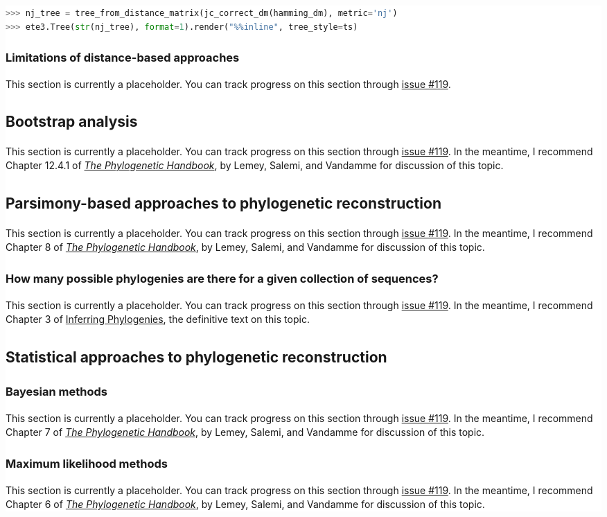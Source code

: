 ```python
>>> nj_tree = tree_from_distance_matrix(jc_correct_dm(hamming_dm), metric='nj')
>>> ete3.Tree(str(nj_tree), format=1).render("%%inline", tree_style=ts)
```

### Limitations of distance-based approaches <link src="4hDWma"/>

This section is currently a placeholder. You can track progress on this section through [issue #119](https://github.com/caporaso-lab/An-Introduction-To-Applied-Bioinformatics/issues/119).

## Bootstrap analysis <link src="sbQHSN"/>

This section is currently a placeholder. You can track progress on this section through [issue #119](https://github.com/caporaso-lab/An-Introduction-To-Applied-Bioinformatics/issues/119). In the meantime, I recommend Chapter 12.4.1 of *[The Phylogenetic Handbook](http://www.amazon.com/gp/product/0521730716/ref=as_li_tl?ie=UTF8&camp=1789&creative=9325&creativeASIN=0521730716&linkCode=as2&tag=anintrotoappl-20&linkId=YLNAKVFX7BV4W5TW")*, by Lemey, Salemi, and Vandamme for discussion of this topic.

## Parsimony-based approaches to phylogenetic reconstruction <link src="7WKikt"/>

This section is currently a placeholder. You can track progress on this section through [issue #119](https://github.com/caporaso-lab/An-Introduction-To-Applied-Bioinformatics/issues/119). In the meantime, I recommend Chapter 8 of *[The Phylogenetic Handbook](http://www.amazon.com/gp/product/0521730716/ref=as_li_tl?ie=UTF8&camp=1789&creative=9325&creativeASIN=0521730716&linkCode=as2&tag=anintrotoappl-20&linkId=YLNAKVFX7BV4W5TW")*, by Lemey, Salemi, and Vandamme for discussion of this topic.

### How many possible phylogenies are there for a given collection of sequences? <link src="DguiCU"/>

This section is currently a placeholder. You can track progress on this section through [issue #119](https://github.com/caporaso-lab/An-Introduction-To-Applied-Bioinformatics/issues/119). In the meantime, I recommend Chapter 3 of [Inferring Phylogenies](http://www.amazon.com/Inferring-Phylogenies-Joseph-Felsenstein/dp/0878931775/ref=sr_1_1?s=books&ie=UTF8&qid=1393288952&sr=1-1&keywords=inferring+phylogenies), the definitive text on this topic.

## Statistical approaches to phylogenetic reconstruction <link src="VLXTEL"/>

### Bayesian methods <link src="pTnwaZ"/>

This section is currently a placeholder. You can track progress on this section through [issue #119](https://github.com/caporaso-lab/An-Introduction-To-Applied-Bioinformatics/issues/119). In the meantime, I recommend Chapter 7 of *[The Phylogenetic Handbook](http://www.amazon.com/gp/product/0521730716/ref=as_li_tl?ie=UTF8&camp=1789&creative=9325&creativeASIN=0521730716&linkCode=as2&tag=anintrotoappl-20&linkId=YLNAKVFX7BV4W5TW")*, by Lemey, Salemi, and Vandamme for discussion of this topic.

### Maximum likelihood methods <link src="pTnwaZ"/>

This section is currently a placeholder. You can track progress on this section through [issue #119](https://github.com/caporaso-lab/An-Introduction-To-Applied-Bioinformatics/issues/119). In the meantime, I recommend Chapter 6 of *[The Phylogenetic Handbook](http://www.amazon.com/gp/product/0521730716/ref=as_li_tl?ie=UTF8&camp=1789&creative=9325&creativeASIN=0521730716&linkCode=as2&tag=anintrotoappl-20&linkId=YLNAKVFX7BV4W5TW")*, by Lemey, Salemi, and Vandamme for discussion of this topic.
